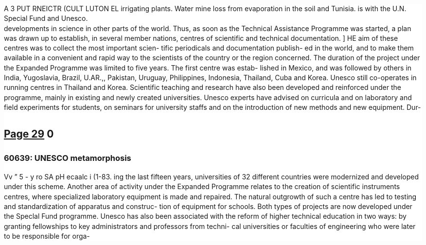 A 3 
PUT RNEICTR (CULT LUTON EL 
irrigating plants. Water 
mine loss from evaporation in the soil and 
Tunisia. is 
with the U.N. Special Fund and Unesco.  
developments in science in other parts of 
the world. Thus, as soon as the Technical 
Assistance Programme was started, a plan 
was drawn up to establish, in several 
member nations, centres of scientific and 
technical documentation. 
] HE aim of these centres was to 
collect the most important scien- 
tific periodicals and documentation publish- 
ed in the world, and to make them available 
in a convenient and rapid way to the 
scientists of the country or the region 
concerned. The duration of the project 
under the Expanded Programme was limited 
to five years. The first centre was estab- 
lished in Mexico, and was followed by 
others in India, Yugoslavia, Brazil, U.AR.,, 
Pakistan, Uruguay, Philippines, Indonesia, 
Thailand, Cuba and Korea. Unesco still 
co-operates in running centres in Thailand 
and Korea. 
Scientific teaching and research have 
also been developed and reinforced under 
the programme, mainly in existing and newly 
created universities. Unesco experts have 
advised on curricula and on laboratory and 
field experiments for students, on seminars 
for university staffs and on the introduction 
of new methods and new equipment. Dur-

## [Page 29](078210engo.pdf#page=29) 0

### 60639: UNESCO metamorphosis

  
  
Vv ” 5 - y 
ro SA 
pH ecaalc i (1-83. 
ing the last fifteen years, universities of 
32 different countries were modernized and 
developed under this scheme. 
Another area of activity under the 
Expanded Programme relates to the 
creation of scientific instruments centres, 
where specialized laboratory equipment is 
made and repaired. The natural outgrowth 
of such a centre has led to testing and 
standardization of apparatus and construc- 
tion of equipment for schools. Both types 
of projects are now developed under the 
Speclal Fund programme. 
Unesco has also been associated with 
the reform of higher technical education in 
two ways: by granting fellowships to key 
administrators and professors from techni- 
cal universities or faculties of engineering 
who were later to be responsible for orga- 
